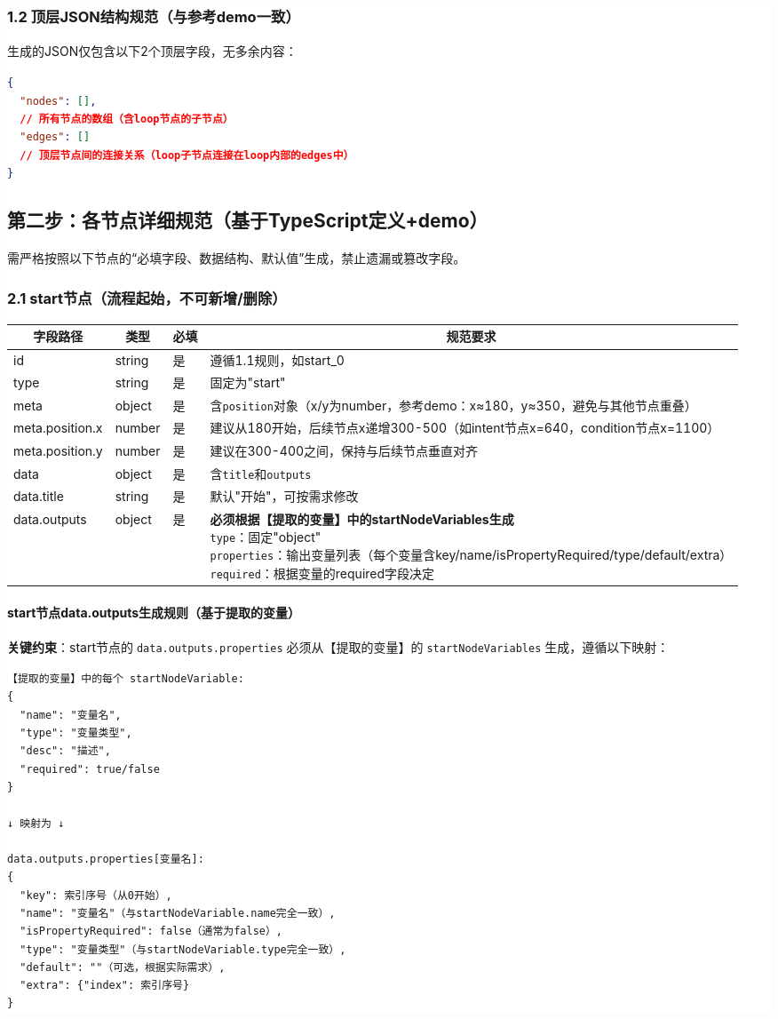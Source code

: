### 1.2 顶层JSON结构规范（与参考demo一致）

生成的JSON仅包含以下2个顶层字段，无多余内容：

```json
{
  "nodes": [],
  // 所有节点的数组（含loop节点的子节点）
  "edges": []
  // 顶层节点间的连接关系（loop子节点连接在loop内部的edges中）
}
```

## 第二步：各节点详细规范（基于TypeScript定义+demo）

需严格按照以下节点的“必填字段、数据结构、默认值”生成，禁止遗漏或篡改字段。

### 2.1 start节点（流程起始，不可新增/删除）

| 字段路径            | 类型     | 必填 | 规范要求                                                                                                                                                  |
|-----------------|--------|----|-------------------------------------------------------------------------------------------------------------------------------------------------------|
| id              | string | 是  | 遵循1.1规则，如start_0                                                                                                                                      |
| type            | string | 是  | 固定为"start"                                                                                                                                            |
| meta            | object | 是  | 含`position`对象（x/y为number，参考demo：x≈180，y≈350，避免与其他节点重叠）                                                                                                |
| meta.position.x | number | 是  | 建议从180开始，后续节点x递增300-500（如intent节点x=640，condition节点x=1100）                                                                                             |
| meta.position.y | number | 是  | 建议在300-400之间，保持与后续节点垂直对齐                                                                                                                              |
| data            | object | 是  | 含`title`和`outputs`                                                                                                                                    |
| data.title      | string | 是  | 默认"开始"，可按需求修改                                                                                                                                         |
| data.outputs    | object | 是  | **必须根据【提取的变量】中的startNodeVariables生成**<br>`type`：固定"object"<br>`properties`：输出变量列表（每个变量含key/name/isPropertyRequired/type/default/extra）<br>`required`：根据变量的required字段决定 |

#### start节点data.outputs生成规则（基于提取的变量）

**关键约束**：start节点的 `data.outputs.properties` 必须从【提取的变量】的 `startNodeVariables` 生成，遵循以下映射：

```
【提取的变量】中的每个 startNodeVariable:
{
  "name": "变量名",
  "type": "变量类型",
  "desc": "描述",
  "required": true/false
}

↓ 映射为 ↓

data.outputs.properties[变量名]:
{
  "key": 索引序号（从0开始）,
  "name": "变量名"（与startNodeVariable.name完全一致）,
  "isPropertyRequired": false（通常为false）,
  "type": "变量类型"（与startNodeVariable.type完全一致）,
  "default": ""（可选，根据实际需求）,
  "extra": {"index": 索引序号}
}
```
